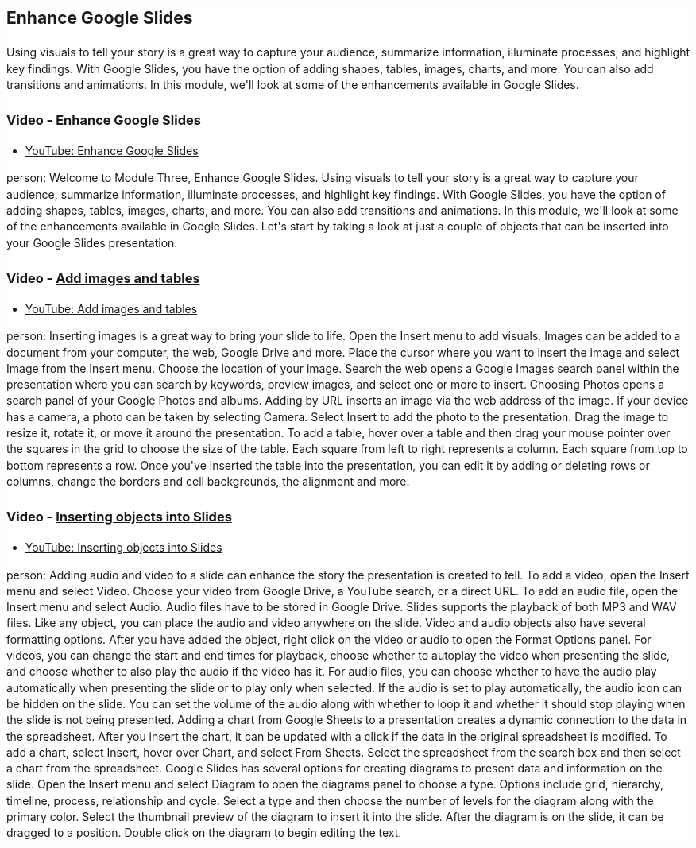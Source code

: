 ## Enhance Google Slides

Using visuals to tell your story is a great way to capture your audience, summarize information, illuminate processes, and highlight key findings. With Google Slides, you have the option of adding shapes, tables, images, charts, and more. You can also add transitions and animations. In this module, we'll look at some of the enhancements available in Google Slides.

### Video - [Enhance Google Slides](https://www.cloudskillsboost.google/course_templates/197/video/528977)

- [YouTube: Enhance Google Slides](https://www.youtube.com/watch?v=cd0P9jQN9jk)

person: Welcome to Module Three, Enhance Google Slides. Using visuals to tell your story is a great way to capture your audience, summarize information, illuminate processes, and highlight key findings. With Google Slides, you have the option of adding shapes, tables, images, charts, and more. You can also add transitions and animations. In this module, we'll look at some of the enhancements available in Google Slides. Let's start by taking a look at just a couple of objects that can be inserted into your Google Slides presentation.

### Video - [Add images and tables](https://www.cloudskillsboost.google/course_templates/197/video/528978)

- [YouTube: Add images and tables](https://www.youtube.com/watch?v=kFWwVOUdwYQ)

person: Inserting images is a great way to bring your slide to life. Open the Insert menu to add visuals. Images can be added to a document from your computer, the web, Google Drive and more. Place the cursor where you want to insert the image and select Image from the Insert menu. Choose the location of your image. Search the web opens a Google Images search panel within the presentation where you can search by keywords, preview images, and select one or more to insert. Choosing Photos opens a search panel of your Google Photos and albums. Adding by URL inserts an image via the web address of the image. If your device has a camera, a photo can be taken by selecting Camera. Select Insert to add the photo to the presentation. Drag the image to resize it, rotate it, or move it around the presentation. To add a table, hover over a table and then drag your mouse pointer over the squares in the grid to choose the size of the table. Each square from left to right represents a column. Each square from top to bottom represents a row. Once you've inserted the table into the presentation, you can edit it by adding or deleting rows or columns, change the borders and cell backgrounds, the alignment and more.

### Video - [Inserting objects into Slides](https://www.cloudskillsboost.google/course_templates/197/video/528979)

- [YouTube: Inserting objects into Slides](https://www.youtube.com/watch?v=Nvjh_GqtBHU)

person: Adding audio and video to a slide can enhance the story the presentation is created to tell. To add a video, open the Insert menu and select Video. Choose your video from Google Drive, a YouTube search, or a direct URL. To add an audio file, open the Insert menu and select Audio. Audio files have to be stored in Google Drive. Slides supports the playback of both MP3 and WAV files. Like any object, you can place the audio and video anywhere on the slide. Video and audio objects also have several formatting options. After you have added the object, right click on the video or audio to open the Format Options panel. For videos, you can change the start and end times for playback, choose whether to autoplay the video when presenting the slide, and choose whether to also play the audio if the video has it. For audio files, you can choose whether to have the audio play automatically when presenting the slide or to play only when selected. If the audio is set to play automatically, the audio icon can be hidden on the slide. You can set the volume of the audio along with whether to loop it and whether it should stop playing when the slide is not being presented. Adding a chart from Google Sheets to a presentation creates a dynamic connection to the data in the spreadsheet. After you insert the chart, it can be updated with a click if the data in the original spreadsheet is modified. To add a chart, select Insert, hover over Chart, and select From Sheets. Select the spreadsheet from the search box and then select a chart from the spreadsheet. Google Slides has several options for creating diagrams to present data and information on the slide. Open the Insert menu and select Diagram to open the diagrams panel to choose a type. Options include grid, hierarchy, timeline, process, relationship and cycle. Select a type and then choose the number of levels for the diagram along with the primary color. Select the thumbnail preview of the diagram to insert it into the slide. After the diagram is on the slide, it can be dragged to a position. Double click on the diagram to begin editing the text.